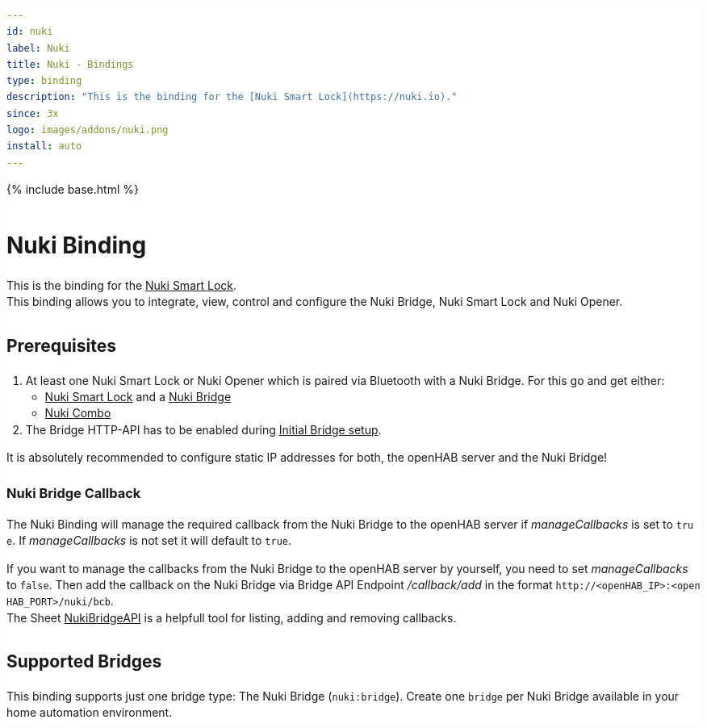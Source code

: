 ```yaml
---
id: nuki
label: Nuki
title: Nuki - Bindings
type: binding
description: "This is the binding for the [Nuki Smart Lock](https://nuki.io)."
since: 3x
logo: images/addons/nuki.png
install: auto
---
```




{% include base.html %}

# Nuki Binding

This is the binding for the [Nuki Smart Lock](https://nuki.io).  
This binding allows you to integrate, view, control and configure the Nuki Bridge, Nuki Smart Lock and Nuki Opener.

## Prerequisites

1. At least one Nuki Smart Lock or Nuki Opener which is paired via Bluetooth with a Nuki Bridge. For this go and get either:
    * [Nuki Smart Lock](https://nuki.io/en/smart-lock/) and a [Nuki Bridge](https://nuki.io/en/bridge/)
    * [Nuki Combo](https://nuki.io/en/shop/nuki-combo/)
2. The Bridge HTTP-API has to be enabled during [Initial Bridge setup](https://nuki.io/en/support/bridge/bridge-setup/initial-bridge-setup/).

It is absolutely recommended to configure static IP addresses for both, the openHAB server and the Nuki Bridge!  

### Nuki Bridge Callback

The Nuki Binding will manage the required callback from the Nuki Bridge to the openHAB server if *manageCallbacks* is set to `true`.
If *manageCallbacks* is not set it will default to `true`.  

If you want to manage the callbacks from the Nuki Bridge to the openHAB server by yourself, you need to set *manageCallbacks* to `false`.
Then add the callback on the Nuki Bridge via Bridge API Endpoint */callback/add* in the format `http://<openHAB_IP>:<openHAB_PORT>/nuki/bcb`.  
The Sheet [NukiBridgeAPI](https://docs.google.com/spreadsheets/d/1SGKWhqwqRyOGbv4NEq-8PAPjBORRixvEjRuzO-nVabQ) is a helpfull tool for listing, adding and removing callbacks.  

## Supported Bridges

This binding supports just one bridge type: The Nuki Bridge (`nuki:bridge`). Create one `bridge` per Nuki Bridge available in your home automation environment.  
